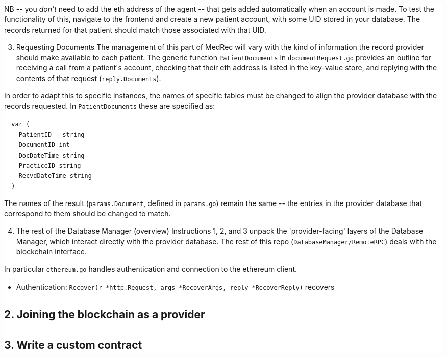 NB -- you *don't* need to add the eth address of the agent -- that gets added automatically when an account is made. To test the functionality of this, navigate to the frontend and create a new patient account, with some UID stored in your database. The records returned for that patient should match those associated with that UID.


3. Requesting Documents
The management of this part of MedRec will vary with the kind of information the record provider should make available to each patient. The generic function `PatientDocuments` in `documentRequest.go` provides an outline for receiving a call from a patient's account, checking that their eth address is listed in the key-value store, and replying with the contents of that request (`reply.Documents`).

In order to adapt this to specific instances, the names of specific tables must be changed to align the provider database with the records requested. In `PatientDocuments` these are specified as:

```
  var (
    PatientID   string
    DocumentID int
    DocDateTime string
    PracticeID string
    RecvdDateTime string
  )

```

The names of the result (`params.Document`, defined in `params.go`) remain the same -- the entries in the provider database that correspond to them should be changed to match.

4. The rest of the Database Manager (overview)
Instructions 1, 2, and 3 unpack the 'provider-facing' layers of the Database Manager, which interact directly with the provider database. The rest of this repo (`DatabaseManager/RemoteRPC`) deals with the blockchain interface.

In particular `ethereum.go` handles authentication and connection to the ethereum client.
- Authentication: `Recover(r *http.Request, args *RecoverArgs, reply *RecoverReply)` recovers

## 2. Joining the blockchain as a provider


## 3. Write a custom contract
